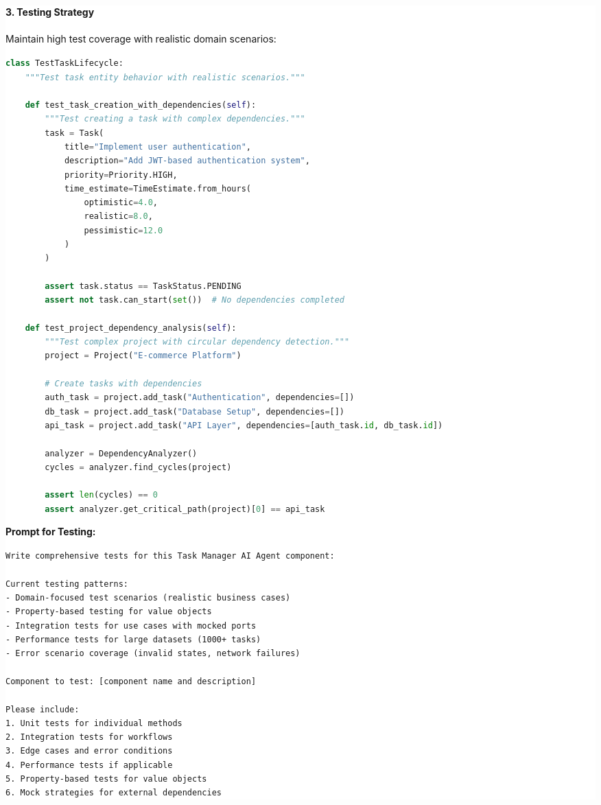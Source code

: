 #### 3. Testing Strategy

Maintain high test coverage with realistic domain scenarios:

```python
class TestTaskLifecycle:
    """Test task entity behavior with realistic scenarios."""
    
    def test_task_creation_with_dependencies(self):
        """Test creating a task with complex dependencies."""
        task = Task(
            title="Implement user authentication",
            description="Add JWT-based authentication system",
            priority=Priority.HIGH,
            time_estimate=TimeEstimate.from_hours(
                optimistic=4.0,
                realistic=8.0,
                pessimistic=12.0
            )
        )
        
        assert task.status == TaskStatus.PENDING
        assert not task.can_start(set())  # No dependencies completed
    
    def test_project_dependency_analysis(self):
        """Test complex project with circular dependency detection."""
        project = Project("E-commerce Platform")
        
        # Create tasks with dependencies
        auth_task = project.add_task("Authentication", dependencies=[])
        db_task = project.add_task("Database Setup", dependencies=[])
        api_task = project.add_task("API Layer", dependencies=[auth_task.id, db_task.id])
        
        analyzer = DependencyAnalyzer()
        cycles = analyzer.find_cycles(project)
        
        assert len(cycles) == 0
        assert analyzer.get_critical_path(project)[0] == api_task
```

**Prompt for Testing:**
```
Write comprehensive tests for this Task Manager AI Agent component:

Current testing patterns:
- Domain-focused test scenarios (realistic business cases)
- Property-based testing for value objects
- Integration tests for use cases with mocked ports
- Performance tests for large datasets (1000+ tasks)
- Error scenario coverage (invalid states, network failures)

Component to test: [component name and description]

Please include:
1. Unit tests for individual methods
2. Integration tests for workflows
3. Edge cases and error conditions
4. Performance tests if applicable
5. Property-based tests for value objects
6. Mock strategies for external dependencies
```

